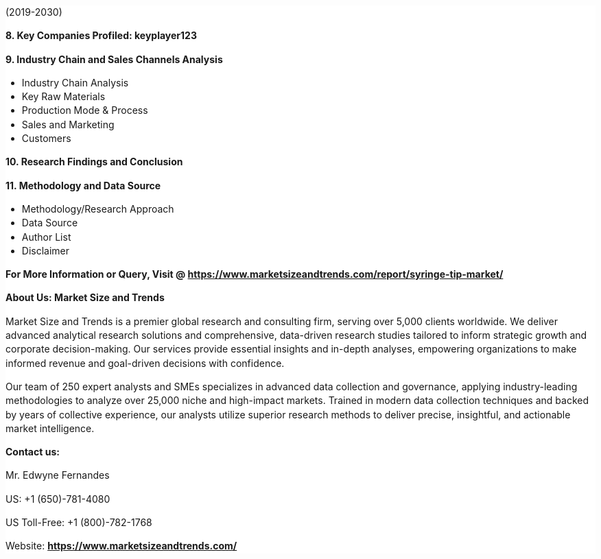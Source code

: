 (2019-2030)</li></ul><p><strong>8. Key Companies Profiled: keyplayer123</strong></p><p><strong>9. Industry Chain and Sales Channels Analysis</strong></p><ul><li>Industry Chain Analysis</li><li>Key Raw Materials</li><li>Production Mode &amp; Process</li><li>Sales and Marketing</li><li>Customers</li></ul><p><strong>10. Research Findings and Conclusion</strong></p><p><strong>11. Methodology and Data Source</strong></p><ul><li>Methodology/Research Approach</li><li>Data Source</li><li>Author List</li><li>Disclaimer</li></ul></p><p><strong>For More Information or Query, Visit @ <a href="https://www.marketsizeandtrends.com/report/syringe-tip-market/">https://www.marketsizeandtrends.com/report/syringe-tip-market/</a></strong></p><p><strong>About Us: Market Size and Trends</strong></p><p>Market Size and Trends is a premier global research and consulting firm, serving over 5,000 clients worldwide. We deliver advanced analytical research solutions and comprehensive, data-driven research studies tailored to inform strategic growth and corporate decision-making. Our services provide essential insights and in-depth analyses, empowering organizations to make informed revenue and goal-driven decisions with confidence.</p><p>Our team of 250 expert analysts and SMEs specializes in advanced data collection and governance, applying industry-leading methodologies to analyze over 25,000 niche and high-impact markets. Trained in modern data collection techniques and backed by years of collective experience, our analysts utilize superior research methods to deliver precise, insightful, and actionable market intelligence.</p><p><strong>Contact us:</strong></p><p>Mr. Edwyne Fernandes</p><p>US: +1 (650)-781-4080</p><p>US Toll-Free: +1 (800)-782-1768</p><p>Website: <strong><a href="https://www.marketsizeandtrends.com/">https://www.marketsizeandtrends.com/</a></strong></p>
